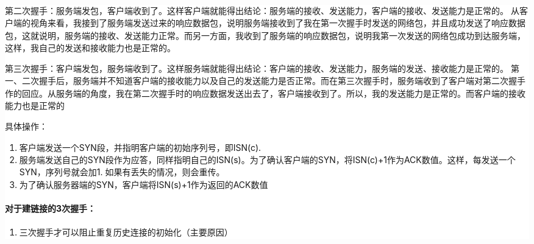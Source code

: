 第二次握手：服务端发包，客户端收到了。这样客户端就能得出结论：服务端的接收、发送能力，客户端的接收、发送能力是正常的。 从客户端的视角来看，我接到了服务端发送过来的响应数据包，说明服务端接收到了我在第一次握手时发送的网络包，并且成功发送了响应数据包，这就说明，服务端的接收、发送能力正常。而另一方面，我收到了服务端的响应数据包，说明我第一次发送的网络包成功到达服务端，这样，我自己的发送和接收能力也是正常的。

第三次握手：客户端发包，服务端收到了。这样服务端就能得出结论：客户端的接收、发送能力，服务端的发送、接收能力是正常的。 第一、二次握手后，服务端并不知道客户端的接收能力以及自己的发送能力是否正常。而在第三次握手时，服务端收到了客户端对第二次握手作的回应。从服务端的角度，我在第二次握手时的响应数据发送出去了，客户端接收到了。所以，我的发送能力是正常的。而客户端的接收能力也是正常的

具体操作：
1. 客户端发送一个SYN段，并指明客户端的初始序列号，即ISN(c).
2. 服务端发送自己的SYN段作为应答，同样指明自己的ISN(s)。为了确认客户端的SYN，将ISN(c)+1作为ACK数值。这样，每发送一个SYN，序列号就会加1. 如果有丢失的情况，则会重传。
3. 为了确认服务器端的SYN，客户端将ISN(s)+1作为返回的ACK数值


#### 对于建链接的3次握手：
1. 三次握手才可以阻止重复历史连接的初始化（主要原因）
